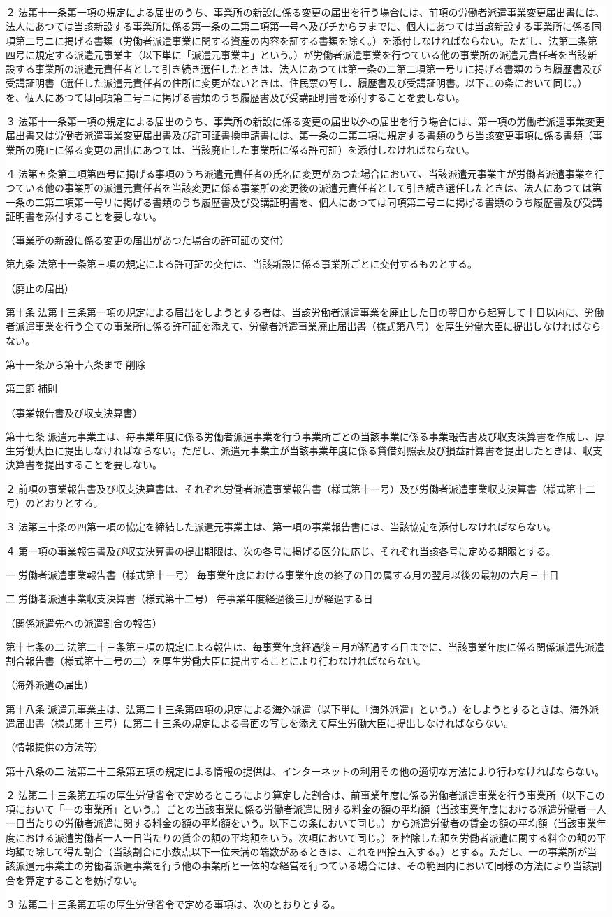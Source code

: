 ２ 法第十一条第一項の規定による届出のうち、事業所の新設に係る変更の届出を行う場合には、前項の労働者派遣事業変更届出書には、法人にあつては当該新設する事業所に係る第一条の二第二項第一号ヘ及びチからヲまでに、個人にあつては当該新設する事業所に係る同項第二号ニに掲げる書類（労働者派遣事業に関する資産の内容を証する書類を除く。）を添付しなければならない。ただし、法第二条第四号に規定する派遣元事業主（以下単に「派遣元事業主」という。）が労働者派遣事業を行つている他の事業所の派遣元責任者を当該新設する事業所の派遣元責任者として引き続き選任したときは、法人にあつては第一条の二第二項第一号リに掲げる書類のうち履歴書及び受講証明書（選任した派遣元責任者の住所に変更がないときは、住民票の写し、履歴書及び受講証明書。以下この条において同じ。）を、個人にあつては同項第二号ニに掲げる書類のうち履歴書及び受講証明書を添付することを要しない。

３ 法第十一条第一項の規定による届出のうち、事業所の新設に係る変更の届出以外の届出を行う場合には、第一項の労働者派遣事業変更届出書又は労働者派遣事業変更届出書及び許可証書換申請書には、第一条の二第二項に規定する書類のうち当該変更事項に係る書類（事業所の廃止に係る変更の届出にあつては、当該廃止した事業所に係る許可証）を添付しなければならない。

４ 法第五条第二項第四号に掲げる事項のうち派遣元責任者の氏名に変更があつた場合において、当該派遣元事業主が労働者派遣事業を行つている他の事業所の派遣元責任者を当該変更に係る事業所の変更後の派遣元責任者として引き続き選任したときは、法人にあつては第一条の二第二項第一号リに掲げる書類のうち履歴書及び受講証明書を、個人にあつては同項第二号ニに掲げる書類のうち履歴書及び受講証明書を添付することを要しない。

（事業所の新設に係る変更の届出があつた場合の許可証の交付）

第九条 法第十一条第三項の規定による許可証の交付は、当該新設に係る事業所ごとに交付するものとする。

（廃止の届出）

第十条 法第十三条第一項の規定による届出をしようとする者は、当該労働者派遣事業を廃止した日の翌日から起算して十日以内に、労働者派遣事業を行う全ての事業所に係る許可証を添えて、労働者派遣事業廃止届出書（様式第八号）を厚生労働大臣に提出しなければならない。

第十一条から第十六条まで 削除

第三節 補則

（事業報告書及び収支決算書）

第十七条 派遣元事業主は、毎事業年度に係る労働者派遣事業を行う事業所ごとの当該事業に係る事業報告書及び収支決算書を作成し、厚生労働大臣に提出しなければならない。ただし、派遣元事業主が当該事業年度に係る貸借対照表及び損益計算書を提出したときは、収支決算書を提出することを要しない。

２ 前項の事業報告書及び収支決算書は、それぞれ労働者派遣事業報告書（様式第十一号）及び労働者派遣事業収支決算書（様式第十二号）のとおりとする。

３ 法第三十条の四第一項の協定を締結した派遣元事業主は、第一項の事業報告書には、当該協定を添付しなければならない。

４ 第一項の事業報告書及び収支決算書の提出期限は、次の各号に掲げる区分に応じ、それぞれ当該各号に定める期限とする。

一 労働者派遣事業報告書（様式第十一号） 毎事業年度における事業年度の終了の日の属する月の翌月以後の最初の六月三十日

二 労働者派遣事業収支決算書（様式第十二号） 毎事業年度経過後三月が経過する日

（関係派遣先への派遣割合の報告）

第十七条の二 法第二十三条第三項の規定による報告は、毎事業年度経過後三月が経過する日までに、当該事業年度に係る関係派遣先派遣割合報告書（様式第十二号の二）を厚生労働大臣に提出することにより行わなければならない。

（海外派遣の届出）

第十八条 派遣元事業主は、法第二十三条第四項の規定による海外派遣（以下単に「海外派遣」という。）をしようとするときは、海外派遣届出書（様式第十三号）に第二十三条の規定による書面の写しを添えて厚生労働大臣に提出しなければならない。

（情報提供の方法等）

第十八条の二 法第二十三条第五項の規定による情報の提供は、インターネットの利用その他の適切な方法により行わなければならない。

２ 法第二十三条第五項の厚生労働省令で定めるところにより算定した割合は、前事業年度に係る労働者派遣事業を行う事業所（以下この項において「一の事業所」という。）ごとの当該事業に係る労働者派遣に関する料金の額の平均額（当該事業年度における派遣労働者一人一日当たりの労働者派遣に関する料金の額の平均額をいう。以下この条において同じ。）から派遣労働者の賃金の額の平均額（当該事業年度における派遣労働者一人一日当たりの賃金の額の平均額をいう。次項において同じ。）を控除した額を労働者派遣に関する料金の額の平均額で除して得た割合（当該割合に小数点以下一位未満の端数があるときは、これを四捨五入する。）とする。ただし、一の事業所が当該派遣元事業主の労働者派遣事業を行う他の事業所と一体的な経営を行つている場合には、その範囲内において同様の方法により当該割合を算定することを妨げない。

３ 法第二十三条第五項の厚生労働省令で定める事項は、次のとおりとする。
